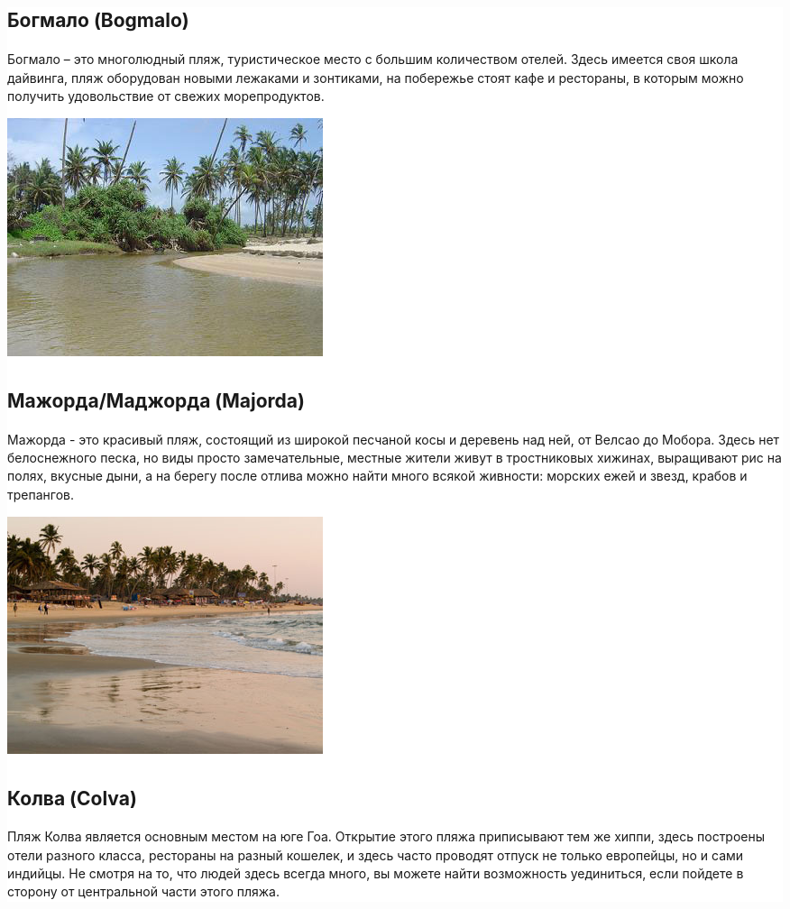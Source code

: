 ## Богмало (Bogmalo)

Богмало – это многолюдный пляж, туристическое место с большим количеством отелей. Здесь имеется своя школа дайвинга, пляж оборудован новыми лежаками и зонтиками, на побережье стоят кафе и рестораны, в которым можно получить удовольствие от свежих морепродуктов. 

<img class="right" alt="Мажорда" src="/img/Majorda.jpg">

## Мажорда/Маджорда (Majorda)

Мажорда - это красивый пляж, состоящий из широкой песчаной косы и деревень над ней, от Велсао до Мобора. Здесь нет белоснежного песка, но виды просто замечательные, местные жители живут в тростниковых хижинах, выращивают рис на полях, вкусные дыни, а на берегу после отлива можно найти много всякой живности: морских ежей и звезд, крабов и трепангов. 

<img class="right" alt="Колва" src="/img/Colva.jpg">

## Колва (Colva)

Пляж Колва является основным местом на юге Гоа. Открытие этого пляжа приписывают тем же хиппи, здесь построены отели разного класса, рестораны на разный кошелек, и здесь часто проводят отпуск не только европейцы, но и сами индийцы. Не смотря на то, что людей здесь всегда много, вы можете найти возможность уединиться, если пойдете в сторону от центральной части этого пляжа. 
